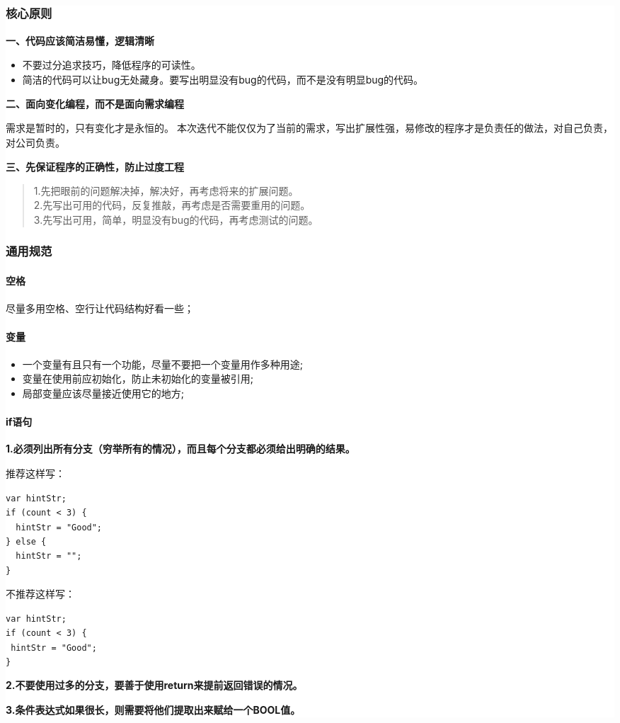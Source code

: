 ### 核心原则

**一、代码应该简洁易懂，逻辑清晰**

* 不要过分追求技巧，降低程序的可读性。
* 简洁的代码可以让bug无处藏身。要写出明显没有bug的代码，而不是没有明显bug的代码。

**二、面向变化编程，而不是面向需求编程**

需求是暂时的，只有变化才是永恒的。
本次迭代不能仅仅为了当前的需求，写出扩展性强，易修改的程序才是负责任的做法，对自己负责，对公司负责。

**三、先保证程序的正确性，防止过度工程**

> 1.先把眼前的问题解决掉，解决好，再考虑将来的扩展问题。  
> 2.先写出可用的代码，反复推敲，再考虑是否需要重用的问题。  
> 3.先写出可用，简单，明显没有bug的代码，再考虑测试的问题。

### 通用规范

#### 空格

尽量多用空格、空行让代码结构好看一些；

#### 变量

* 一个变量有且只有一个功能，尽量不要把一个变量用作多种用途;  
* 变量在使用前应初始化，防止未初始化的变量被引用;  
* 局部变量应该尽量接近使用它的地方;  

#### if语句

**1.必须列出所有分支（穷举所有的情况），而且每个分支都必须给出明确的结果。**  

推荐这样写： 
 
```
var hintStr;
if (count < 3) {
  hintStr = "Good";
} else {
  hintStr = "";
}
```

不推荐这样写：

```
var hintStr;
if (count < 3) {
 hintStr = "Good";
}
```

**2.不要使用过多的分支，要善于使用return来提前返回错误的情况。**

**3.条件表达式如果很长，则需要将他们提取出来赋给一个BOOL值。**
